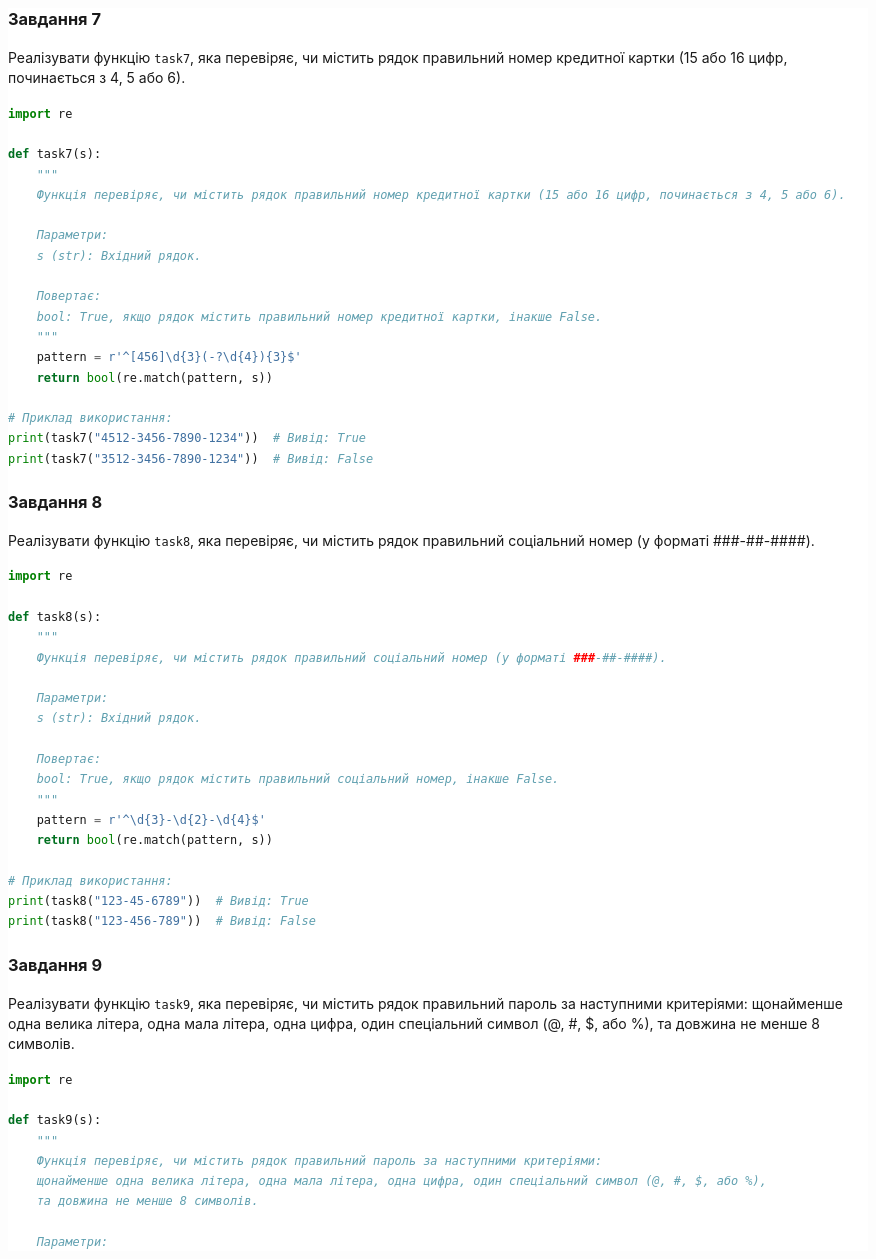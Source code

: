 ### Завдання 7
Реалізувати функцію `task7`, яка перевіряє, чи містить рядок правильний номер кредитної картки (15 або 16 цифр, починається з 4, 5 або 6).
```python
import re

def task7(s):
    """
    Функція перевіряє, чи містить рядок правильний номер кредитної картки (15 або 16 цифр, починається з 4, 5 або 6).
    
    Параметри:
    s (str): Вхідний рядок.
    
    Повертає:
    bool: True, якщо рядок містить правильний номер кредитної картки, інакше False.
    """
    pattern = r'^[456]\d{3}(-?\d{4}){3}$'
    return bool(re.match(pattern, s))

# Приклад використання:
print(task7("4512-3456-7890-1234"))  # Вивід: True
print(task7("3512-3456-7890-1234"))  # Вивід: False
```
### Завдання 8
Реалізувати функцію `task8`, яка перевіряє, чи містить рядок правильний соціальний номер (у форматі ###-##-####).
```python
import re

def task8(s):
    """
    Функція перевіряє, чи містить рядок правильний соціальний номер (у форматі ###-##-####).
    
    Параметри:
    s (str): Вхідний рядок.
    
    Повертає:
    bool: True, якщо рядок містить правильний соціальний номер, інакше False.
    """
    pattern = r'^\d{3}-\d{2}-\d{4}$'
    return bool(re.match(pattern, s))

# Приклад використання:
print(task8("123-45-6789"))  # Вивід: True
print(task8("123-456-789"))  # Вивід: False
```
### Завдання 9
Реалізувати функцію `task9`, яка перевіряє, чи містить рядок правильний пароль за наступними критеріями: щонайменше одна велика літера, одна мала літера, одна цифра, один спеціальний символ (@, #, $, або %), та довжина не менше 8 символів.
```python
import re

def task9(s):
    """
    Функція перевіряє, чи містить рядок правильний пароль за наступними критеріями:
    щонайменше одна велика літера, одна мала літера, одна цифра, один спеціальний символ (@, #, $, або %), 
    та довжина не менше 8 символів.
    
    Параметри:
```